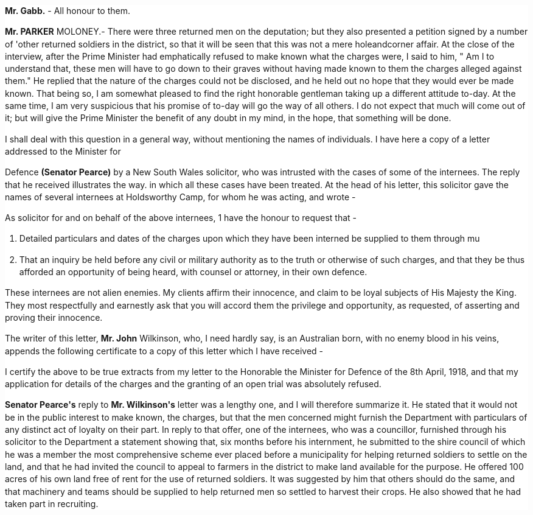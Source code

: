 
 **Mr. Gabb.** -  All honour to them. 


 **Mr. PARKER** MOLONEY.- There were three returned men on the deputation; but they also presented a petition signed by a number of 'other returned soldiers in the district, so that it will be seen that this was not a mere holeandcorner affair. At the close of the interview, after the Prime Minister had emphatically refused to make known what the charges were, I said to him, " Am I to understand that, these men will have to go down to their graves without having made known to them the charges alleged against them." He replied that the nature of the charges could not be disclosed, and he held out no hope that they would ever be made known. That being so, I am somewhat pleased to find the right honorable gentleman taking up a different attitude to-day. At the same time, I am very suspicious that his promise of to-day will go the way of all others. I do not expect that much will come out of it; but will give the Prime Minister the benefit of any doubt in my mind, in the hope, that something will be done. 

I shall deal with this question in a general way, without mentioning the names of individuals. I have here a copy of a letter addressed to the Minister for 

Defence  **(Senator Pearce)**  by a New South Wales solicitor, who was intrusted with the cases of some of the internees. The reply that he received illustrates the way. in which all these cases have been treated. At the head of his letter, this solicitor gave the names of several internees at Holdsworthy Camp, for whom he was acting, and wrote - 

As solicitor for and on behalf of the above internees, 1 have the honour to request that - 

1. Detailed particulars and dates of the charges upon which they have been interned be supplied to them through mu 

2. That an inquiry be held before any civil or military authority as to the truth or otherwise of such charges, and that they be thus afforded an opportunity of being heard, with counsel or attorney, in their own defence. 

These internees are not alien enemies. My clients affirm their innocence, and claim to be loyal subjects of His Majesty the King. They most respectfully and earnestly ask that you will accord them the privilege and opportunity, as requested, of asserting and proving their innocence. 

The writer of this letter,  **Mr. John**  Wilkinson, who, I need hardly say, is an Australian born, with no enemy blood in his veins, appends the following certificate to a copy of this letter which I have received - 

I certify the above to be true extracts from my letter to the Honorable the Minister for Defence of the 8th April, 1918, and that my application for details of the charges and the granting of an open trial was absolutely refused. 


 **Senator Pearce's** reply to  **Mr. Wilkinson's**  letter was a lengthy one, and I will therefore summarize it. He stated that it would not be in the public interest to make known, the charges, but that the men concerned might furnish the Department with particulars of any distinct act of loyalty on their part. In reply to that offer, one of the internees, who was a councillor, furnished through his solicitor to the Department a statement showing that, six months before his internment, he submitted to the shire council of which he was a member the most comprehensive scheme ever placed before a municipality for helping returned soldiers to settle on the land, and that he had invited the council to appeal to farmers in the district to make land available for the purpose. He offered 100 acres of his own land free of rent for the use of returned soldiers. It was suggested by him that others should do the same, and that machinery and teams should be supplied to help returned men so settled to harvest their crops. He also showed that he had taken part in recruiting. 
